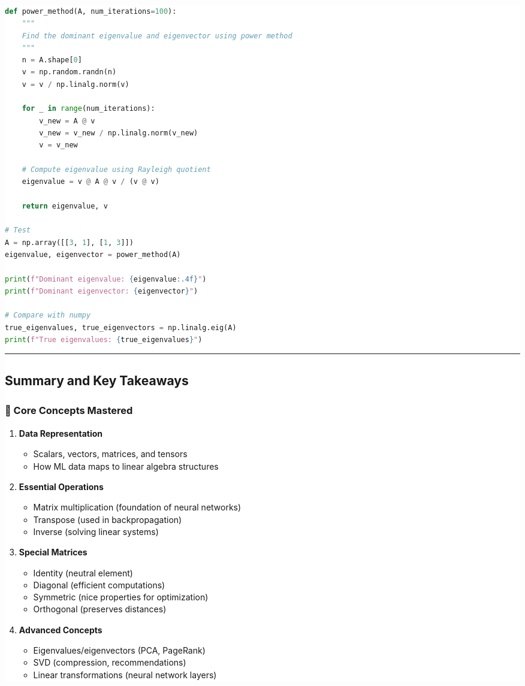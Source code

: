 ```python
def power_method(A, num_iterations=100):
    """
    Find the dominant eigenvalue and eigenvector using power method
    """
    n = A.shape[0]
    v = np.random.randn(n)
    v = v / np.linalg.norm(v)
    
    for _ in range(num_iterations):
        v_new = A @ v
        v_new = v_new / np.linalg.norm(v_new)
        v = v_new
    
    # Compute eigenvalue using Rayleigh quotient
    eigenvalue = v @ A @ v / (v @ v)
    
    return eigenvalue, v

# Test
A = np.array([[3, 1], [1, 3]])
eigenvalue, eigenvector = power_method(A)

print(f"Dominant eigenvalue: {eigenvalue:.4f}")
print(f"Dominant eigenvector: {eigenvector}")

# Compare with numpy
true_eigenvalues, true_eigenvectors = np.linalg.eig(A)
print(f"True eigenvalues: {true_eigenvalues}")
```

---

## Summary and Key Takeaways

### 🎯 Core Concepts Mastered

1. **Data Representation**
   - Scalars, vectors, matrices, and tensors
   - How ML data maps to linear algebra structures

2. **Essential Operations**
   - Matrix multiplication (foundation of neural networks)
   - Transpose (used in backpropagation)
   - Inverse (solving linear systems)

3. **Special Matrices**
   - Identity (neutral element)
   - Diagonal (efficient computations)
   - Symmetric (nice properties for optimization)
   - Orthogonal (preserves distances)

4. **Advanced Concepts**
   - Eigenvalues/eigenvectors (PCA, PageRank)
   - SVD (compression, recommendations)
   - Linear transformations (neural network layers)
